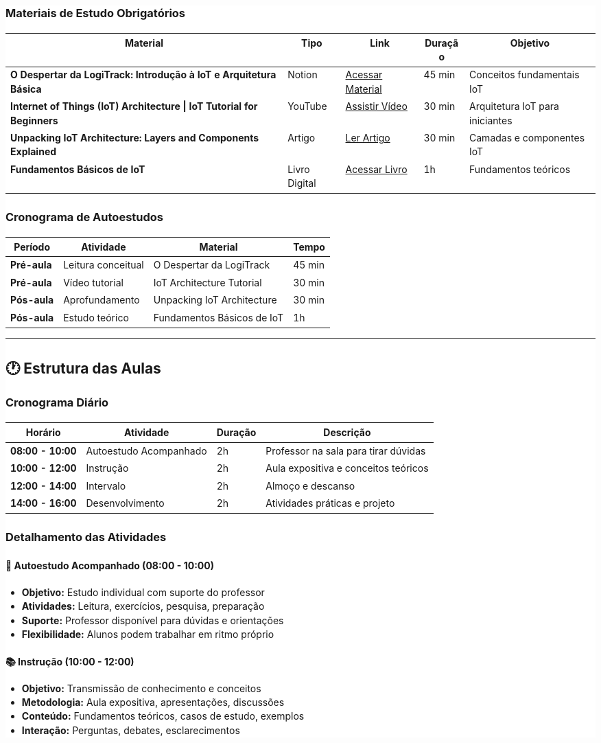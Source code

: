 ### Materiais de Estudo Obrigatórios

| **Material** | **Tipo** | **Link** | **Duração** | **Objetivo** |
|---------------|----------|----------|-------------|--------------|
| **O Despertar da LogiTrack: Introdução à IoT e Arquitetura Básica** | Notion | [Acessar Material](https://cobalt-blarney-8b3.notion.site/O-Despertar-da-LogiTrack-Introdu-o-IoT-e-Arquitetura-B-sica-285256ceaea7801ea9cad5cf8102eb15) | 45 min | Conceitos fundamentais IoT |
| **Internet of Things (IoT) Architecture \| IoT Tutorial for Beginners** | YouTube | [Assistir Vídeo](https://www.youtube.com/watch?v=FRxRT0DjE7A) | 30 min | Arquitetura IoT para iniciantes |
| **Unpacking IoT Architecture: Layers and Components Explained** | Artigo | [Ler Artigo](https://deviceauthority.com/unpacking-iot-architecture-layers-and-components-explained/) | 30 min | Camadas e componentes IoT |
| **Fundamentos Básicos de IoT** | Livro Digital | [Acessar Livro](https://integrada.minhabiblioteca.com.br/reader/books/9786556901947/pageid/28) | 1h | Fundamentos teóricos |

### Cronograma de Autoestudos

| **Período** | **Atividade** | **Material** | **Tempo** |
|-------------|---------------|--------------|-----------|
| **Pré-aula** | Leitura conceitual | O Despertar da LogiTrack | 45 min |
| **Pré-aula** | Vídeo tutorial | IoT Architecture Tutorial | 30 min |
| **Pós-aula** | Aprofundamento | Unpacking IoT Architecture | 30 min |
| **Pós-aula** | Estudo teórico | Fundamentos Básicos de IoT | 1h |

---

## 🕐 Estrutura das Aulas

### Cronograma Diário
| **Horário** | **Atividade** | **Duração** | **Descrição** |
|-------------|---------------|-------------|---------------|
| **08:00 - 10:00** | Autoestudo Acompanhado | 2h | Professor na sala para tirar dúvidas |
| **10:00 - 12:00** | Instrução | 2h | Aula expositiva e conceitos teóricos |
| **12:00 - 14:00** | Intervalo | 2h | Almoço e descanso |
| **14:00 - 16:00** | Desenvolvimento | 2h | Atividades práticas e projeto |

### Detalhamento das Atividades

#### 🌅 Autoestudo Acompanhado (08:00 - 10:00)
- **Objetivo:** Estudo individual com suporte do professor
- **Atividades:** Leitura, exercícios, pesquisa, preparação
- **Suporte:** Professor disponível para dúvidas e orientações
- **Flexibilidade:** Alunos podem trabalhar em ritmo próprio

#### 📚 Instrução (10:00 - 12:00)
- **Objetivo:** Transmissão de conhecimento e conceitos
- **Metodologia:** Aula expositiva, apresentações, discussões
- **Conteúdo:** Fundamentos teóricos, casos de estudo, exemplos
- **Interação:** Perguntas, debates, esclarecimentos
